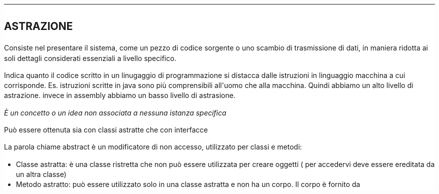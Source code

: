 ----------------------------------------------------------------------------------------------------
## ASTRAZIONE

Consiste nel presentare il sistema, come un pezzo di codice sorgente o uno scambio di trasmissione di dati, in maniera ridotta ai soli dettagli considerati essenziali a livello specifico.

Indica quanto il codice scritto in un linugaggio di programmazione si distacca dalle istruzioni in linguaggio macchina a cui corrisponde.
Es. istruzioni scritte in java sono più comprensibili all'uomo che alla macchina. Quindi abbiamo un alto livello di astrazione.
    invece in assembly abbiamo un basso livello di astrasione.
    
*È un concetto o un idea non associata a nessuna istanza specifica*

Può essere ottenuta sia con classi astratte che con interfacce

La parola chiame abstract è un modificatore di non accesso, utilizzato per classi e metodi:
- Classe astratta: è una classe ristretta che non può essere utilizzata per creare oggetti ( per accedervi deve essere ereditata da un altra classe)
- Metodo astratto: può essere utilizzato solo in una classe astratta e non ha un corpo. Il corpo è fornito da
